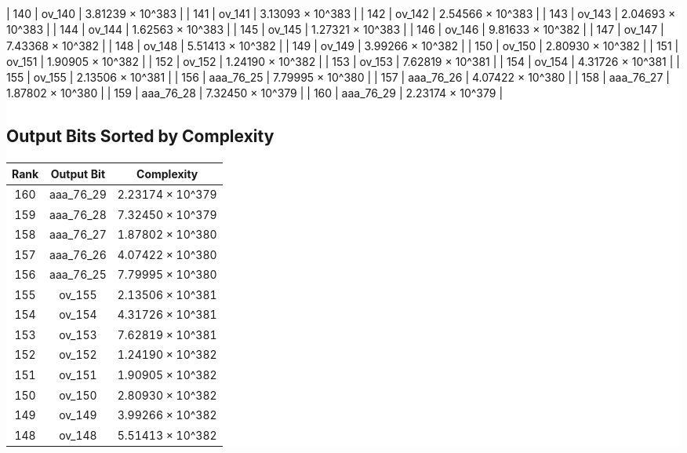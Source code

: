| 140 | ov_140 | 3.81239 × 10^383 |
| 141 | ov_141 | 3.13093 × 10^383 |
| 142 | ov_142 | 2.54566 × 10^383 |
| 143 | ov_143 | 2.04693 × 10^383 |
| 144 | ov_144 | 1.62563 × 10^383 |
| 145 | ov_145 | 1.27321 × 10^383 |
| 146 | ov_146 | 9.81633 × 10^382 |
| 147 | ov_147 | 7.43368 × 10^382 |
| 148 | ov_148 | 5.51413 × 10^382 |
| 149 | ov_149 | 3.99266 × 10^382 |
| 150 | ov_150 | 2.80930 × 10^382 |
| 151 | ov_151 | 1.90905 × 10^382 |
| 152 | ov_152 | 1.24190 × 10^382 |
| 153 | ov_153 | 7.62819 × 10^381 |
| 154 | ov_154 | 4.31726 × 10^381 |
| 155 | ov_155 | 2.13506 × 10^381 |
| 156 | aaa_76_25 | 7.79995 × 10^380 |
| 157 | aaa_76_26 | 4.07422 × 10^380 |
| 158 | aaa_76_27 | 1.87802 × 10^380 |
| 159 | aaa_76_28 | 7.32450 × 10^379 |
| 160 | aaa_76_29 | 2.23174 × 10^379 |

## Output Bits Sorted by Complexity

| Rank | Output Bit | Complexity |
|:----:|:----------:|:----------:|
| 160 | aaa_76_29 | 2.23174 × 10^379 |
| 159 | aaa_76_28 | 7.32450 × 10^379 |
| 158 | aaa_76_27 | 1.87802 × 10^380 |
| 157 | aaa_76_26 | 4.07422 × 10^380 |
| 156 | aaa_76_25 | 7.79995 × 10^380 |
| 155 | ov_155 | 2.13506 × 10^381 |
| 154 | ov_154 | 4.31726 × 10^381 |
| 153 | ov_153 | 7.62819 × 10^381 |
| 152 | ov_152 | 1.24190 × 10^382 |
| 151 | ov_151 | 1.90905 × 10^382 |
| 150 | ov_150 | 2.80930 × 10^382 |
| 149 | ov_149 | 3.99266 × 10^382 |
| 148 | ov_148 | 5.51413 × 10^382 |